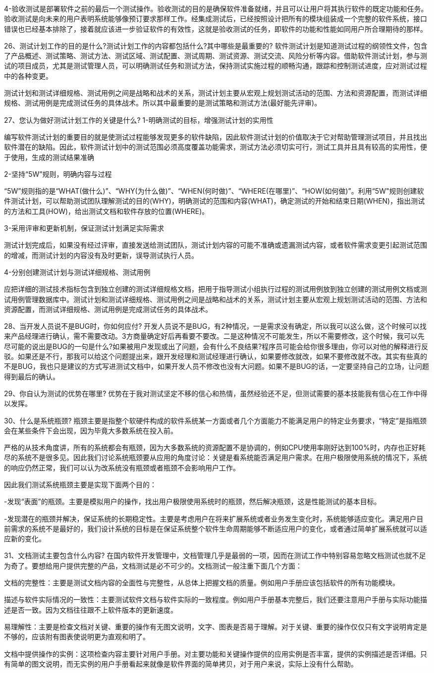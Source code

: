 4-验收测试是部署软件之前的最后一个测试操作。验收测试的目的是确保软件准备就绪，并且可以让用户将其执行软件的既定功能和任务。验收测试是向未来的用户表明系统能够像预订要求那样工作。经集成测试后，已经按照设计把所有的模块组装成一个完整的软件系统，接口错误也已经基本排除了，接着就应该进一步验证软件的有效性，这就是验收测试的任务，即软件的功能和性能如同用户所合理期待的那样。

26、测试计划工作的目的是什么?测试计划工作的内容都包括什么?其中哪些是最重要的?
软件测试计划是知道测试过程的纲领性文件，包含了产品概述、测试策略、测试方法、测试区域、测试配置、测试周期、测试资源、测试交流、风险分析等内容。借助软件测试计划，参与测试的项目成员，尤其是测试管理人员，可以明确测试任务和测试方法，保持测试实施过程的顺畅沟通，跟踪和控制测试进度，应对测试过程中的各种变更。

测试计划和测试详细规格、测试用例之间是战略和战术的关系，测试计划主要从宏观上规划测试活动的范围、方法和资源配置，而测试详细规格、测试用例是完成测试任务的具体战术。所以其中最重要的是测试策略和测试方法(最好能先评审)。

27、您认为做好测试计划工作的关键是什么?
1-明确测试的目标，增强测试计划的实用性

编写软件测试计划的重要目的就是使测试过程能够发现更多的软件缺陷，因此软件测试计划的价值取决于它对帮助管理测试项目，并且找出软件潜在的缺陷。因此，软件测试计划中的测试范围必须高度覆盖功能需求，测试方法必须切实可行，测试工具并且具有较高的实用性，便于使用，生成的测试结果准确

2-坚持“5W”规则，明确内容与过程

“5W”规则指的是“WHAT(做什么)”、“WHY(为什么做)”、“WHEN(何时做)”、“WHERE(在哪里)”、“HOW(如何做)”。利用“5W"规则创建软件测试计划，可以帮助测试团队理解测试的目的(WHY)，明确测试的范围和内容(WHAT)，确定测试的开始和结束日期(WHEN)，指出测试的方法和工具(HOW)，给出测试文档和软件存放的位置(WHERE)。

3-采用评审和更新机制，保证测试计划满足实际需求

测试计划完成后，如果没有经过评审，直接发送给测试团队，测试计划内容的可能不准确或遗漏测试内容，或者软件需求变更引起测试范围的增减，而测试计划的内容没有及时更新，误导测试执行人员。

4-分别创建测试计划与测试详细规格、测试用例

应把详细的测试技术指标包含到独立创建的测试详细规格文档，把用于指导测试小组执行过程的测试用例放到独立创建的测试用例文档或测试用例管理数据库中。测试计划和测试详细规格、测试用例之间是战略和战术的关系，测试计划主要从宏观上规划测试活动的范围、方法和资源配置，而测试详细规格、测试用例是完成测试任务的具体战术。

28、当开发人员说不是BUG时，你如何应付?
开发人员说不是BUG，有2种情况，一是需求没有确定，所以我可以这么做，这个时候可以找来产品经理进行确认，需不需要改动。3方商量确定好后再看要不要改。二是这种情况不可能发生，所以不需要修改，这个时候，我可以先尽可能的说出是BUG的一句是什么?如果被用户发现或出了问题，会有什么不良结果?程序员可能会给你很多理由，你可以对他的解释进行反驳。如果还是不行，那我可以给这个问题提出来，跟开发经理和测试经理进行确认，如果要修改就改，如果不要修改就不改。其实有些真的不是BUG，我也只是建议的方式写进测试文档中，如果开发人员不修改也没有大问题。如果不是BUG的话，一定要坚持自己的立场，让问题得到最后的确认。

29、你自认为测试的优势在哪里?
优势在于我对测试坚定不移的信心和热情，虽然经验还不足，但测试需要的基本技能我有信心在工作中得以发挥。

30、什么是系统瓶颈?
瓶颈主要是指整个软硬件构成的软件系统某一方面或者几个方面能力不能满足用户的特定业务要求，“特定”是指瓶颈会在某些条件下会出现，因为毕竟大多数系统在投入前。

严格的从技术角度讲，所有的系统都会有瓶颈，因为大多数系统的资源配置不是协调的，例如CPU使用率刚好达到100%时，内存也正好耗尽的系统不是很多见。因此我们讨论系统瓶颈要从应用的角度讨论：关键是看系统能否满足用户需求。在用户极限使用系统的情况下，系统的响应仍然正常，我们可以认为改系统没有瓶颈或者瓶颈不会影响用户工作。

因此我们测试系统瓶颈主要是实现下面两个目的：

-发现“表面”的瓶颈。主要是模拟用户的操作，找出用户极限使用系统时的瓶颈，然后解决瓶颈，这是性能测试的基本目标。

-发现潜在的瓶颈并解决，保证系统的长期稳定性。主要是考虑用户在将来扩展系统或者业务发生变化时，系统能够适应变化。满足用户目前需求的系统不是最好的，我们设计系统的目标是在保证系统整个软件生命周期能够不断适应用户的变化，或者通过简单扩展系统就可以适应新的变化。

31、文档测试主要包含什么内容?
在国内软件开发管理中，文档管理几乎是最弱的一项，因而在测试工作中特别容易忽略文档测试也就不足为奇了。要想给用户提供完整的产品，文档测试是必不可少的。文档测试一般注重下面几个方面：

文档的完整性：主要是测试文档内容的全面性与完整性，从总体上把握文档的质量。例如用户手册应该包括软件的所有功能模块。

描述与软件实际情况的一致性：主要测试软件文档与软件实际的一致程度。例如用户手册基本完整后，我们还要注意用户手册与实际功能描述是否一致。因为文档往往跟不上软件版本的更新速度。

易理解性：主要是检查文档对关键、重要的操作有无图文说明，文字、图表是否易于理解。对于关键、重要的操作仅仅只有文字说明肯定是不够的，应该附有图表使说明更为直观和明了。

文档中提供操作的实例：这项检查内容主要针对用户手册。对主要功能和关键操作提供的应用实例是否丰富，提供的实例描述是否详细。只有简单的图文说明，而无实例的用户手册看起来就像是软件界面的简单拷贝，对于用户来说，实际上没有什么帮助。
